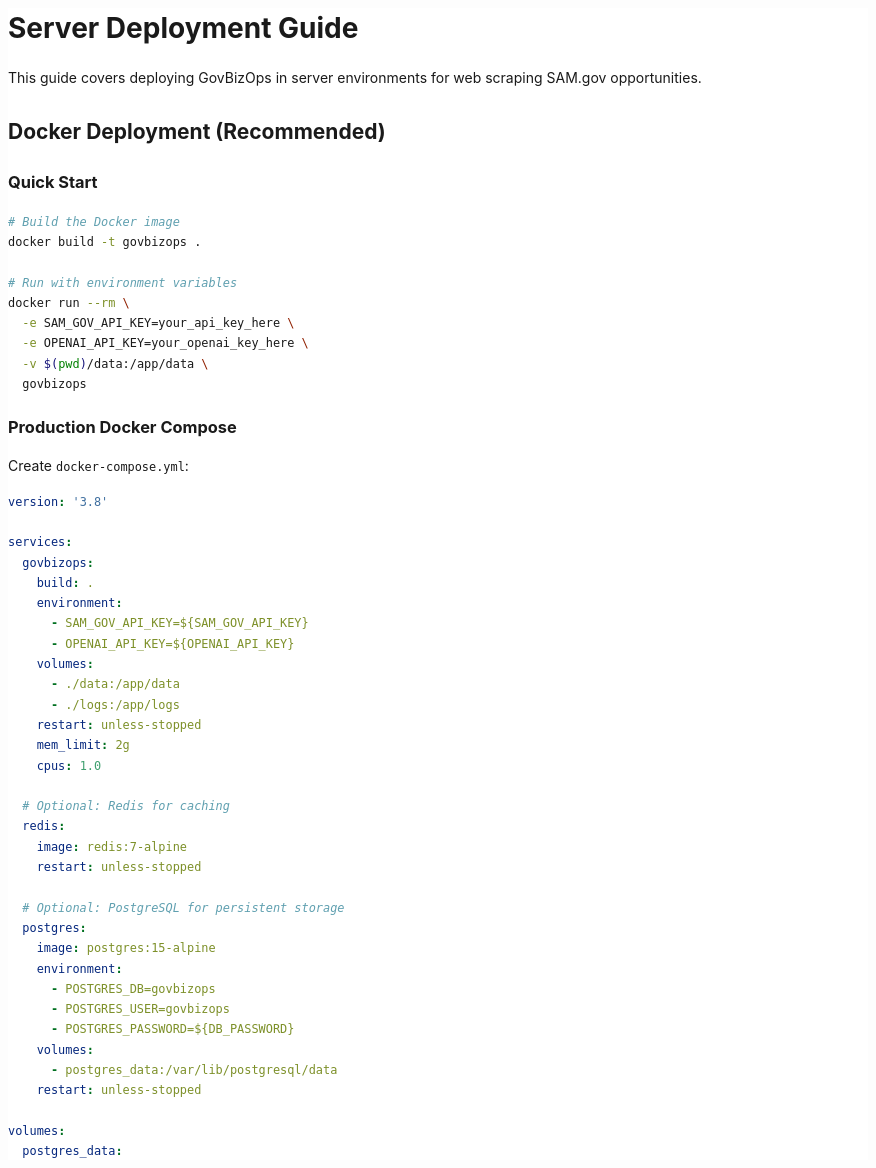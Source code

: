 # Server Deployment Guide

This guide covers deploying GovBizOps in server environments for web scraping SAM.gov opportunities.

## Docker Deployment (Recommended)

### Quick Start

```bash
# Build the Docker image
docker build -t govbizops .

# Run with environment variables
docker run --rm \
  -e SAM_GOV_API_KEY=your_api_key_here \
  -e OPENAI_API_KEY=your_openai_key_here \
  -v $(pwd)/data:/app/data \
  govbizops
```

### Production Docker Compose

Create `docker-compose.yml`:

```yaml
version: '3.8'

services:
  govbizops:
    build: .
    environment:
      - SAM_GOV_API_KEY=${SAM_GOV_API_KEY}
      - OPENAI_API_KEY=${OPENAI_API_KEY}
    volumes:
      - ./data:/app/data
      - ./logs:/app/logs
    restart: unless-stopped
    mem_limit: 2g
    cpus: 1.0
    
  # Optional: Redis for caching
  redis:
    image: redis:7-alpine
    restart: unless-stopped
    
  # Optional: PostgreSQL for persistent storage
  postgres:
    image: postgres:15-alpine
    environment:
      - POSTGRES_DB=govbizops
      - POSTGRES_USER=govbizops
      - POSTGRES_PASSWORD=${DB_PASSWORD}
    volumes:
      - postgres_data:/var/lib/postgresql/data
    restart: unless-stopped

volumes:
  postgres_data:
```
